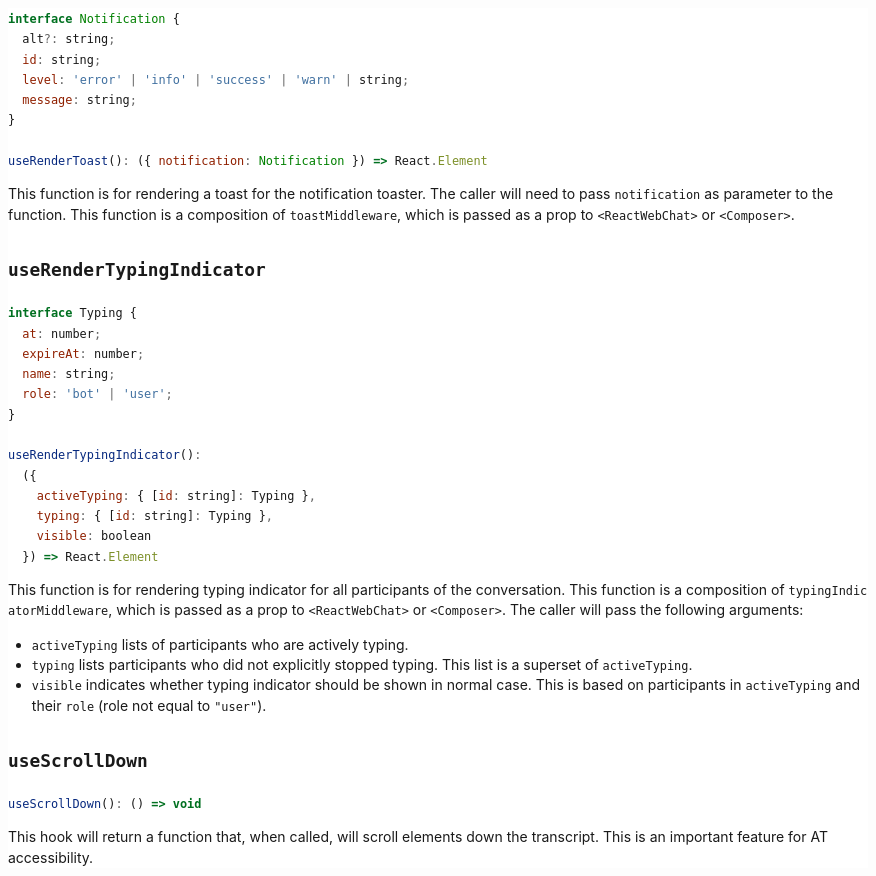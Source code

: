 
```js
interface Notification {
  alt?: string;
  id: string;
  level: 'error' | 'info' | 'success' | 'warn' | string;
  message: string;
}

useRenderToast(): ({ notification: Notification }) => React.Element
```


This function is for rendering a toast for the notification toaster. The caller will need to pass `notification` as parameter to the function. This function is a composition of `toastMiddleware`, which is passed as a prop to `<ReactWebChat>` or `<Composer>`.

## `useRenderTypingIndicator`


```js
interface Typing {
  at: number;
  expireAt: number;
  name: string;
  role: 'bot' | 'user';
}

useRenderTypingIndicator():
  ({
    activeTyping: { [id: string]: Typing },
    typing: { [id: string]: Typing },
    visible: boolean
  }) => React.Element
```


This function is for rendering typing indicator for all participants of the conversation. This function is a composition of `typingIndicatorMiddleware`, which is passed as a prop to `<ReactWebChat>` or `<Composer>`. The caller will pass the following arguments:

-  `activeTyping` lists of participants who are actively typing.
-  `typing` lists participants who did not explicitly stopped typing. This list is a superset of `activeTyping`.
-  `visible` indicates whether typing indicator should be shown in normal case. This is based on participants in `activeTyping` and their `role` (role not equal to `"user"`).

## `useScrollDown`


```js
useScrollDown(): () => void
```


This hook will return a function that, when called, will scroll elements down the transcript. This is an important feature for AT accessibility.


  [id: string]: number